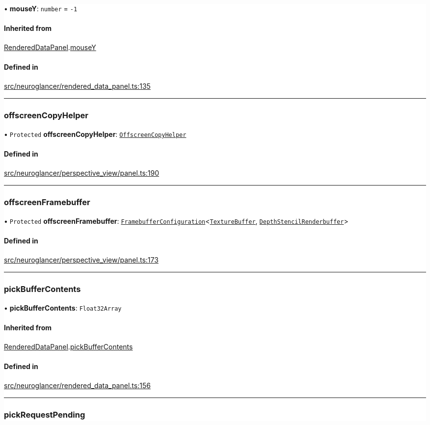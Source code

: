 • **mouseY**: `number` = `-1`

#### Inherited from

[RenderedDataPanel](neuroglancer_rendered_data_panel.RenderedDataPanel.md).[mouseY](neuroglancer_rendered_data_panel.RenderedDataPanel.md#mousey)

#### Defined in

[src/neuroglancer/rendered_data_panel.ts:135](https://github.com/ActiveBrainAtlas2/neuroglancer/blob/91617476/src/neuroglancer/rendered_data_panel.ts#L135)

___

### offscreenCopyHelper

• `Protected` **offscreenCopyHelper**: [`OffscreenCopyHelper`](neuroglancer_webgl_offscreen.OffscreenCopyHelper.md)

#### Defined in

[src/neuroglancer/perspective_view/panel.ts:190](https://github.com/ActiveBrainAtlas2/neuroglancer/blob/91617476/src/neuroglancer/perspective_view/panel.ts#L190)

___

### offscreenFramebuffer

• `Protected` **offscreenFramebuffer**: [`FramebufferConfiguration`](neuroglancer_webgl_offscreen.FramebufferConfiguration.md)<[`TextureBuffer`](neuroglancer_webgl_offscreen.TextureBuffer.md), [`DepthStencilRenderbuffer`](neuroglancer_webgl_offscreen.DepthStencilRenderbuffer.md)\>

#### Defined in

[src/neuroglancer/perspective_view/panel.ts:173](https://github.com/ActiveBrainAtlas2/neuroglancer/blob/91617476/src/neuroglancer/perspective_view/panel.ts#L173)

___

### pickBufferContents

• **pickBufferContents**: `Float32Array`

#### Inherited from

[RenderedDataPanel](neuroglancer_rendered_data_panel.RenderedDataPanel.md).[pickBufferContents](neuroglancer_rendered_data_panel.RenderedDataPanel.md#pickbuffercontents)

#### Defined in

[src/neuroglancer/rendered_data_panel.ts:156](https://github.com/ActiveBrainAtlas2/neuroglancer/blob/91617476/src/neuroglancer/rendered_data_panel.ts#L156)

___

### pickRequestPending
